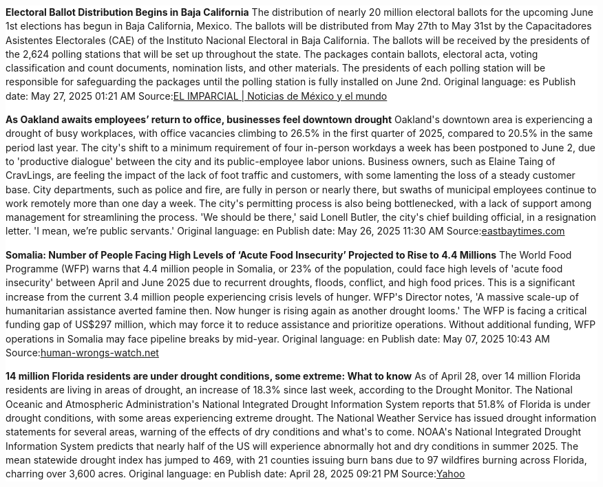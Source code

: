 **Electoral Ballot Distribution Begins in Baja California**
The distribution of nearly 20 million electoral ballots for the upcoming June 1st elections has begun in Baja California, Mexico. The ballots will be distributed from May 27th to May 31st by the Capacitadores Asistentes Electorales (CAE) of the Instituto Nacional Electoral in Baja California. The ballots will be received by the presidents of the 2,624 polling stations that will be set up throughout the state. The packages contain ballots, electoral acta, voting classification and count documents, nomination lists, and other materials. The presidents of each polling station will be responsible for safeguarding the packages until the polling station is fully installed on June 2nd.
Original language: es
Publish date: May 27, 2025 01:21 AM
Source:[EL IMPARCIAL | Noticias de México y el mundo](https://www.elimparcial.com/mxl/mexicali/2025/05/27/arranca-distribucion-de-boletas-electorales-en-bc/)

**As Oakland awaits employees’ return to office, businesses feel downtown drought**
Oakland's downtown area is experiencing a drought of busy workplaces, with office vacancies climbing to 26.5% in the first quarter of 2025, compared to 20.5% in the same period last year. The city's shift to a minimum requirement of four in-person workdays a week has been postponed to June 2, due to 'productive dialogue' between the city and its public-employee labor unions. Business owners, such as Elaine Taing of CravLings, are feeling the impact of the lack of foot traffic and customers, with some lamenting the loss of a steady customer base. City departments, such as police and fire, are fully in person or nearly there, but swaths of municipal employees continue to work remotely more than one day a week. The city's permitting process is also being bottlenecked, with a lack of support among management for streamlining the process. 'We should be there,' said Lonell Butler, the city's chief building official, in a resignation letter. 'I mean, we’re public servants.'
Original language: en
Publish date: May 26, 2025 11:30 AM
Source:[eastbaytimes.com](https://www.eastbaytimes.com/2025/05/26/oakland-return-to-office-delay/)

**Somalia: Number of People Facing High Levels of ‘Acute Food Insecurity’ Projected to Rise to 4.4 Millions**
The World Food Programme (WFP) warns that 4.4 million people in Somalia, or 23% of the population, could face high levels of 'acute food insecurity' between April and June 2025 due to recurrent droughts, floods, conflict, and high food prices. This is a significant increase from the current 3.4 million people experiencing crisis levels of hunger. WFP's Director notes, 'A massive scale-up of humanitarian assistance averted famine then. Now hunger is rising again as another drought looms.' The WFP is facing a critical funding gap of US$297 million, which may force it to reduce assistance and prioritize operations. Without additional funding, WFP operations in Somalia may face pipeline breaks by mid-year.
Original language: en
Publish date: May 07, 2025 10:43 AM
Source:[human-wrongs-watch.net](https://human-wrongs-watch.net/2025/05/07/somalia-number-of-people-facing-high-levels-of-acute-food-insecurity-projected-to-rise-to-4-4-millions/)

**14 million Florida residents are under drought conditions, some extreme: What to know**
As of April 28, over 14 million Florida residents are living in areas of drought, an increase of 18.3% since last week, according to the Drought Monitor. The National Oceanic and Atmospheric Administration's National Integrated Drought Information System reports that 51.8% of Florida is under drought conditions, with some areas experiencing extreme drought. The National Weather Service has issued drought information statements for several areas, warning of the effects of dry conditions and what's to come. NOAA's National Integrated Drought Information System predicts that nearly half of the US will experience abnormally hot and dry conditions in summer 2025. The mean statewide drought index has jumped to 469, with 21 counties issuing burn bans due to 97 wildfires burning across Florida, charring over 3,600 acres.
Original language: en
Publish date: April 28, 2025 09:21 PM
Source:[Yahoo](https://ca.news.yahoo.com/14-million-florida-residents-under-212141606.html)
